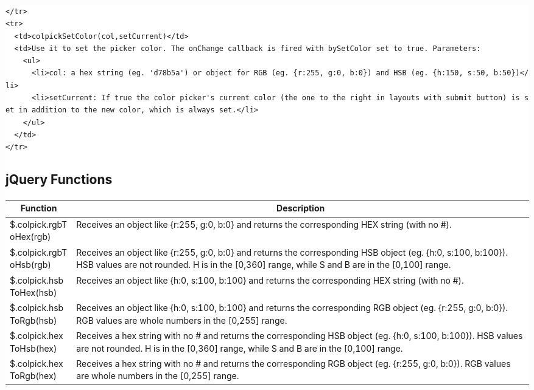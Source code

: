     </tr>
    <tr>
      <td>colpickSetColor(col,setCurrent)</td>
      <td>Use it to set the picker color. The onChange callback is fired with bySetColor set to true. Parameters:
        <ul>
          <li>col: a hex string (eg. 'd78b5a') or object for RGB (eg. {r:255, g:0, b:0}) and HSB (eg. {h:150, s:50, b:50})</li>
          <li>setCurrent: If true the color picker's current color (the one to the right in layouts with submit button) is set in addition to the new color, which is always set.</li>
        </ul>
      </td>
    </tr>
  </tbody>
</table>
    
    
## jQuery Functions
<table>
  <thead>
    <tr>
      <th>Function</th>
      <th>Description</th>
    </tr>
  </thead>
  <tbody>
    <tr>
      <td>$.colpick.rgbToHex(rgb)</td>
      <td>Receives an object like {r:255, g:0, b:0} and returns the corresponding HEX string (with no #).</td>
    </tr>
    <tr>
      <td>$.colpick.rgbToHsb(rgb)</td>
      <td>Receives an object like {r:255, g:0, b:0} and returns the corresponding HSB object (eg. {h:0, s:100, b:100}). HSB values are not rounded. H is in the [0,360] range, while S and B are in the [0,100] range.</td>
    </tr>
    <tr>
      <td>$.colpick.hsbToHex(hsb)</td>
      <td>Receives an object like {h:0, s:100, b:100} and returns the corresponding HEX string (with no #).</td>
    </tr>
    <tr>
      <td>$.colpick.hsbToRgb(hsb)</td>
      <td>Receives an object like {h:0, s:100, b:100} and returns the corresponding RGB object (eg. {r:255, g:0, b:0}). RGB values are whole numbers in the [0,255] range.</td>
    </tr>
    <tr>
      <td>$.colpick.hexToHsb(hex)</td>
      <td>Receives a hex string with no # and returns the corresponding HSB object (eg. {h:0, s:100, b:100}). HSB values are not rounded. H is in the [0,360] range, while S and B are in the [0,100] range.</td>
    </tr>
    <tr>
      <td>$.colpick.hexToRgb(hex)</td>
      <td>Receives a hex string with no # and returns the corresponding RGB object (eg. {r:255, g:0, b:0}). RGB values are whole numbers in the [0,255] range.</td>
    </tr>
  </tbody>
</table>
	